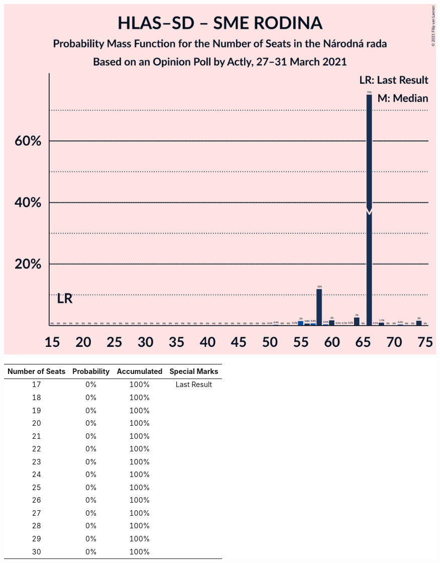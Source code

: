 ![Graph with seats probability mass function not yet produced](2021-03-31-Actly-coalitions-seats-pmf-hlas–sd–smerodina.png "Seats Probability Mass Function")

| Number of Seats | Probability | Accumulated | Special Marks |
|:---------------:|:-----------:|:-----------:|:-------------:|
| 17 | 0% | 100% | Last Result |
| 18 | 0% | 100% |  |
| 19 | 0% | 100% |  |
| 20 | 0% | 100% |  |
| 21 | 0% | 100% |  |
| 22 | 0% | 100% |  |
| 23 | 0% | 100% |  |
| 24 | 0% | 100% |  |
| 25 | 0% | 100% |  |
| 26 | 0% | 100% |  |
| 27 | 0% | 100% |  |
| 28 | 0% | 100% |  |
| 29 | 0% | 100% |  |
| 30 | 0% | 100% |  |